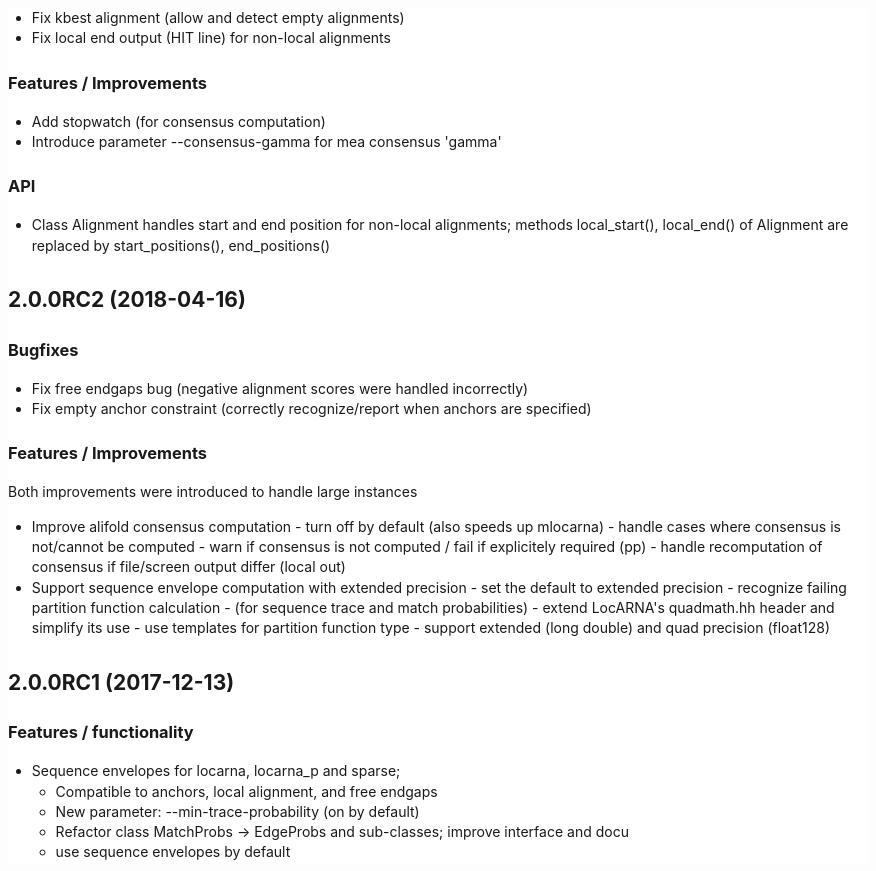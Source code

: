 * Fix kbest alignment (allow and detect empty alignments)
* Fix local end output (HIT line) for non-local alignments

### Features / Improvements

* Add stopwatch (for consensus computation)
* Introduce parameter --consensus-gamma for mea consensus 'gamma'

### API

* Class Alignment handles start and end position for non-local
    alignments; methods local_start(), local_end() of Alignment are
    replaced by start_positions(), end_positions()

## 2.0.0RC2 (2018-04-16)
### Bugfixes

*   Fix free endgaps bug
         (negative alignment scores were handled incorrectly)
*   Fix empty anchor constraint
         (correctly recognize/report when anchors are specified)

### Features / Improvements

Both improvements were introduced to handle large instances

* Improve alifold consensus computation
        - turn off by default (also speeds up mlocarna)
        - handle cases where consensus is not/cannot be computed
        - warn if consensus is not computed / fail if explicitely
          required (pp)
        - handle recomputation of consensus if file/screen output differ
          (local out)
* Support sequence envelope computation with extended precision
        - set the default to extended precision
        - recognize failing partition function calculation
        -   (for sequence trace and match probabilities)
        - extend LocARNA's quadmath.hh header and simplify its use
        - use templates for partition function type
        - support extended (long double) and quad precision (float128)


## 2.0.0RC1 (2017-12-13)
### Features / functionality

* Sequence envelopes for locarna, locarna_p and sparse;
    - Compatible to anchors, local alignment, and free endgaps
    - New parameter: --min-trace-probability (on by default)
    - Refactor class MatchProbs -> EdgeProbs and sub-classes;
      improve interface and docu
    - use sequence envelopes by default
